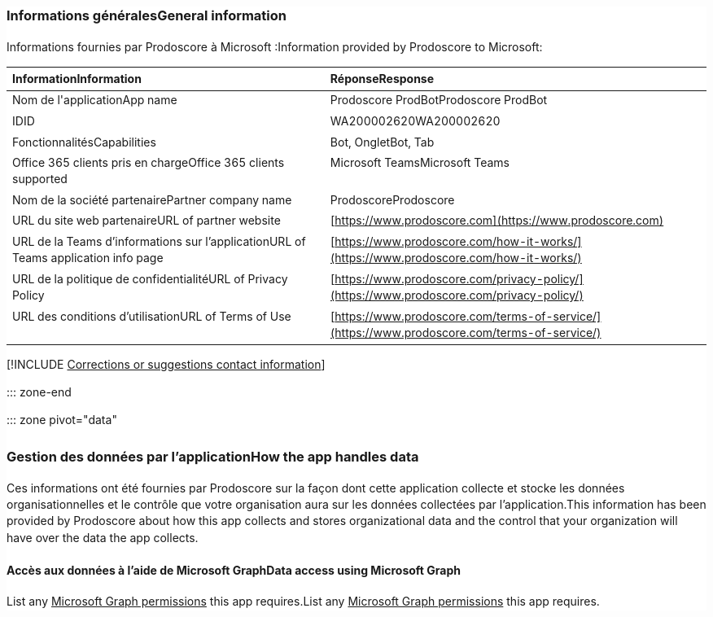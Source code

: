 ### <a name="general-information"></a><span data-ttu-id="57fa9-107">Informations générales</span><span class="sxs-lookup"><span data-stu-id="57fa9-107">General information</span></span>

<span data-ttu-id="57fa9-108">Informations fournies par Prodoscore à Microsoft :</span><span class="sxs-lookup"><span data-stu-id="57fa9-108">Information provided by Prodoscore to Microsoft:</span></span>

| <span data-ttu-id="57fa9-109">**Information**</span><span class="sxs-lookup"><span data-stu-id="57fa9-109">**Information**</span></span> | <span data-ttu-id="57fa9-110">**Réponse**</span><span class="sxs-lookup"><span data-stu-id="57fa9-110">**Response**</span></span> |
|:----------------|:-------------|
| <span data-ttu-id="57fa9-111">Nom de l'application</span><span class="sxs-lookup"><span data-stu-id="57fa9-111">App name</span></span> | <span data-ttu-id="57fa9-112">Prodoscore ProdBot</span><span class="sxs-lookup"><span data-stu-id="57fa9-112">Prodoscore ProdBot</span></span> |
| <span data-ttu-id="57fa9-113">ID</span><span class="sxs-lookup"><span data-stu-id="57fa9-113">ID</span></span> | <span data-ttu-id="57fa9-114">WA200002620</span><span class="sxs-lookup"><span data-stu-id="57fa9-114">WA200002620</span></span> |
| <span data-ttu-id="57fa9-115">Fonctionnalités</span><span class="sxs-lookup"><span data-stu-id="57fa9-115">Capabilities</span></span> | <span data-ttu-id="57fa9-116">Bot, Onglet</span><span class="sxs-lookup"><span data-stu-id="57fa9-116">Bot, Tab</span></span> |
| <span data-ttu-id="57fa9-117">Office 365 clients pris en charge</span><span class="sxs-lookup"><span data-stu-id="57fa9-117">Office 365 clients supported</span></span> | <span data-ttu-id="57fa9-118">Microsoft Teams</span><span class="sxs-lookup"><span data-stu-id="57fa9-118">Microsoft Teams</span></span> |
| <span data-ttu-id="57fa9-119">Nom de la société partenaire</span><span class="sxs-lookup"><span data-stu-id="57fa9-119">Partner company name</span></span> | <span data-ttu-id="57fa9-120">Prodoscore</span><span class="sxs-lookup"><span data-stu-id="57fa9-120">Prodoscore</span></span> |
| <span data-ttu-id="57fa9-121">URL du site web partenaire</span><span class="sxs-lookup"><span data-stu-id="57fa9-121">URL of partner website</span></span> | [https://www.prodoscore.com](https://www.prodoscore.com) |
| <span data-ttu-id="57fa9-122">URL de la Teams d’informations sur l’application</span><span class="sxs-lookup"><span data-stu-id="57fa9-122">URL of Teams application info page</span></span> | [https://www.prodoscore.com/how-it-works/](https://www.prodoscore.com/how-it-works/) |
| <span data-ttu-id="57fa9-123">URL de la politique de confidentialité</span><span class="sxs-lookup"><span data-stu-id="57fa9-123">URL of Privacy Policy</span></span> | [https://www.prodoscore.com/privacy-policy/](https://www.prodoscore.com/privacy-policy/) |
| <span data-ttu-id="57fa9-124">URL des conditions d’utilisation</span><span class="sxs-lookup"><span data-stu-id="57fa9-124">URL of Terms of Use</span></span> | [https://www.prodoscore.com/terms-of-service/](https://www.prodoscore.com/terms-of-service/) |

 [!INCLUDE [Corrections or suggestions contact information](../includes/corrections-or-suggestions.md)]

::: zone-end

::: zone pivot="data"

### <a name="how-the-app-handles-data"></a><span data-ttu-id="57fa9-125">Gestion des données par l’application</span><span class="sxs-lookup"><span data-stu-id="57fa9-125">How the app handles data</span></span>

<span data-ttu-id="57fa9-126">Ces informations ont été fournies par Prodoscore sur la façon dont cette application collecte et stocke les données organisationnelles et le contrôle que votre organisation aura sur les données collectées par l’application.</span><span class="sxs-lookup"><span data-stu-id="57fa9-126">This information has been provided by Prodoscore about how this app collects and stores organizational data and the control that your organization will have over the data the app collects.</span></span>

#### <a name="data-access-using-microsoft-graph"></a><span data-ttu-id="57fa9-127">Accès aux données à l’aide de Microsoft Graph</span><span class="sxs-lookup"><span data-stu-id="57fa9-127">Data access using Microsoft Graph</span></span>

<span data-ttu-id="57fa9-128">List any [Microsoft Graph permissions](https://docs.microsoft.com/graph/permissions-reference) this app requires.</span><span class="sxs-lookup"><span data-stu-id="57fa9-128">List any [Microsoft Graph permissions](https://docs.microsoft.com/graph/permissions-reference) this app requires.</span></span>
